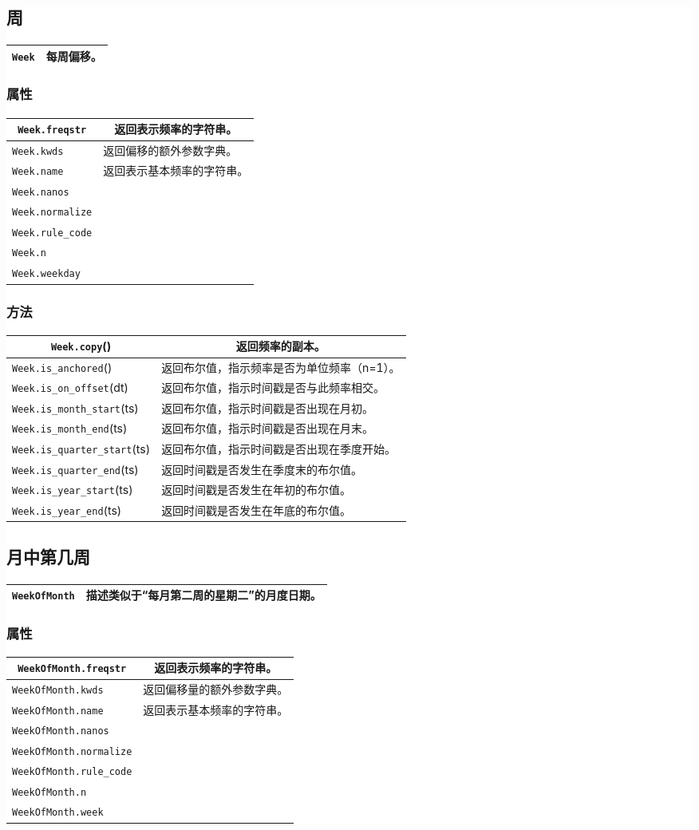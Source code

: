 ## 周

| `Week` | 每周偏移。 |
| --- | --- |

### 属性

| `Week.freqstr` | 返回表示频率的字符串。 |
| --- | --- |
| `Week.kwds` | 返回偏移的额外参数字典。 |
| `Week.name` | 返回表示基本频率的字符串。 |
| `Week.nanos` |  |
| `Week.normalize` |  |
| `Week.rule_code` |  |
| `Week.n` |  |
| `Week.weekday` |  |

### 方法

| `Week.copy`() | 返回频率的副本。 |
| --- | --- |
| `Week.is_anchored`() | 返回布尔值，指示频率是否为单位频率（n=1）。 |
| `Week.is_on_offset`(dt) | 返回布尔值，指示时间戳是否与此频率相交。 |
| `Week.is_month_start`(ts) | 返回布尔值，指示时间戳是否出现在月初。 |
| `Week.is_month_end`(ts) | 返回布尔值，指示时间戳是否出现在月末。 |
| `Week.is_quarter_start`(ts) | 返回布尔值，指示时间戳是否出现在季度开始。 |
| `Week.is_quarter_end`(ts) | 返回时间戳是否发生在季度末的布尔值。 |
| `Week.is_year_start`(ts) | 返回时间戳是否发生在年初的布尔值。 |
| `Week.is_year_end`(ts) | 返回时间戳是否发生在年底的布尔值。 |

## 月中第几周

| `WeekOfMonth` | 描述类似于“每月第二周的星期二”的月度日期。 |
| --- | --- |

### 属性

| `WeekOfMonth.freqstr` | 返回表示频率的字符串。 |
| --- | --- |
| `WeekOfMonth.kwds` | 返回偏移量的额外参数字典。 |
| `WeekOfMonth.name` | 返回表示基本频率的字符串。 |
| `WeekOfMonth.nanos` |  |
| `WeekOfMonth.normalize` |  |
| `WeekOfMonth.rule_code` |  |
| `WeekOfMonth.n` |  |
| `WeekOfMonth.week` |  |
